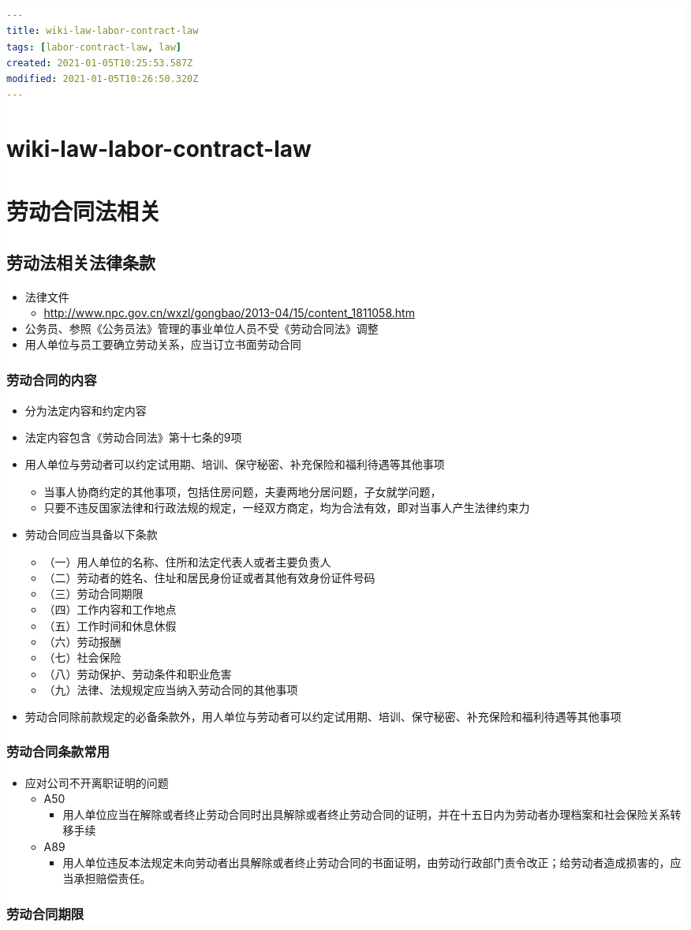 ```yaml
---
title: wiki-law-labor-contract-law
tags: [labor-contract-law, law]
created: 2021-01-05T10:25:53.587Z
modified: 2021-01-05T10:26:50.320Z
---
```


# wiki-law-labor-contract-law

# 劳动合同法相关

## 劳动法相关法律条款

- 法律文件
  - http://www.npc.gov.cn/wxzl/gongbao/2013-04/15/content_1811058.htm
- 公务员、参照《公务员法》管理的事业单位人员不受《劳动合同法》调整
- 用人单位与员工要确立劳动关系，应当订立书面劳动合同

### 劳动合同的内容

- 分为法定内容和约定内容
- 法定内容包含《劳动合同法》第十七条的9项
- 用人单位与劳动者可以约定试用期、培训、保守秘密、补充保险和福利待遇等其他事项
  - 当事人协商约定的其他事项，包括住房问题，夫妻两地分居问题，子女就学问题，
  - 只要不违反国家法律和行政法规的规定，一经双方商定，均为合法有效，即对当事人产生法律约束力

- 劳动合同应当具备以下条款
  - （一）用人单位的名称、住所和法定代表人或者主要负责人
  - （二）劳动者的姓名、住址和居民身份证或者其他有效身份证件号码
  - （三）劳动合同期限
  - （四）工作内容和工作地点
  - （五）工作时间和休息休假
  - （六）劳动报酬
  - （七）社会保险
  - （八）劳动保护、劳动条件和职业危害
  - （九）法律、法规规定应当纳入劳动合同的其他事项
- 劳动合同除前款规定的必备条款外，用人单位与劳动者可以约定试用期、培训、保守秘密、补充保险和福利待遇等其他事项

### 劳动合同条款常用

- 应对公司不开离职证明的问题
  - A50
    - 用人单位应当在解除或者终止劳动合同时出具解除或者终止劳动合同的证明，并在十五日内为劳动者办理档案和社会保险关系转移手续
  - A89
    - 用人单位违反本法规定未向劳动者出具解除或者终止劳动合同的书面证明，由劳动行政部门责令改正；给劳动者造成损害的，应当承担赔偿责任。

### 劳动合同期限
